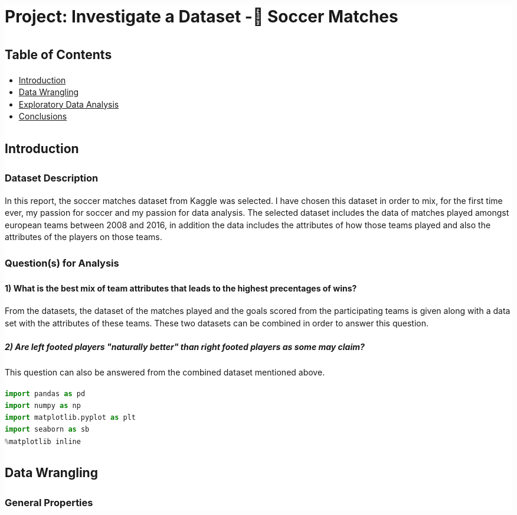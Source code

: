 # Project: Investigate a Dataset - ٍSoccer Matches

## Table of Contents
<ul>
<li><a href="#intro">Introduction</a></li>
<li><a href="#wrangling">Data Wrangling</a></li>
<li><a href="#eda">Exploratory Data Analysis</a></li>
<li><a href="#conclusions">Conclusions</a></li>
</ul>

<a id='intro'></a>
## Introduction

### Dataset Description 

In this report, the soccer matches dataset from Kaggle was selected. I have chosen this dataset in order to mix, for the first time ever, my passion for soccer and my passion for data analysis. The selected dataset includes the data of matches played amongst european teams between 2008 and 2016, in addition the data includes the attributes of how those teams played and also the attributes of the players on those teams.



### Question(s) for Analysis

#### 1) What is the best mix of team attributes that leads to the highest precentages of wins?
From the datasets, the dataset of the matches played and the goals scored from the participating teams is given along with a data set with the attributes of these teams. These two datasets can be combined in order to answer this question.
##### 2) Are left footed players "naturally better" than right footed players as some may claim?
This question can also be answered from the combined dataset mentioned above.



```python
import pandas as pd
import numpy as np
import matplotlib.pyplot as plt
import seaborn as sb
%matplotlib inline
```

<a id='wrangling'></a>
## Data Wrangling




### General Properties
